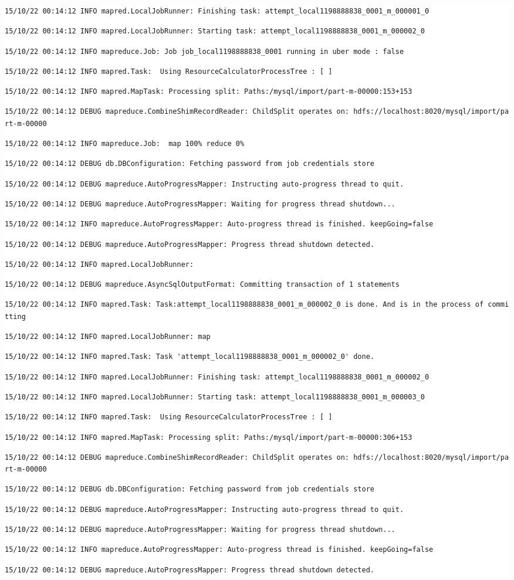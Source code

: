 `15/10/22 00:14:12 INFO mapred.LocalJobRunner: Finishing task: attempt_local1198888838_0001_m_000001_0`

`15/10/22 00:14:12 INFO mapred.LocalJobRunner: Starting task: attempt_local1198888838_0001_m_000002_0`

`15/10/22 00:14:12 INFO mapreduce.Job: Job job_local1198888838_0001 running in uber mode : false`

`15/10/22 00:14:12 INFO mapred.Task:  Using ResourceCalculatorProcessTree : [ ]`

`15/10/22 00:14:12 INFO mapred.MapTask: Processing split: Paths:/mysql/import/part-m-00000:153+153`

`15/10/22 00:14:12 DEBUG mapreduce.CombineShimRecordReader: ChildSplit operates on: hdfs://localhost:8020/mysql/import/part-m-00000`

`15/10/22 00:14:12 INFO mapreduce.Job:  map 100% reduce 0%`

`15/10/22 00:14:12 DEBUG db.DBConfiguration: Fetching password from job credentials store`

`15/10/22 00:14:12 DEBUG mapreduce.AutoProgressMapper: Instructing auto-progress thread to quit.`

`15/10/22 00:14:12 DEBUG mapreduce.AutoProgressMapper: Waiting for progress thread shutdown...`

`15/10/22 00:14:12 INFO mapreduce.AutoProgressMapper: Auto-progress thread is finished. keepGoing=false`

`15/10/22 00:14:12 DEBUG mapreduce.AutoProgressMapper: Progress thread shutdown detected.`

`15/10/22 00:14:12 INFO mapred.LocalJobRunner:`

`15/10/22 00:14:12 DEBUG mapreduce.AsyncSqlOutputFormat: Committing transaction of 1 statements`

`15/10/22 00:14:12 INFO mapred.Task: Task:attempt_local1198888838_0001_m_000002_0 is done. And is in the process of committing`

`15/10/22 00:14:12 INFO mapred.LocalJobRunner: map`

`15/10/22 00:14:12 INFO mapred.Task: Task 'attempt_local1198888838_0001_m_000002_0' done.`

`15/10/22 00:14:12 INFO mapred.LocalJobRunner: Finishing task: attempt_local1198888838_0001_m_000002_0`

`15/10/22 00:14:12 INFO mapred.LocalJobRunner: Starting task: attempt_local1198888838_0001_m_000003_0`

`15/10/22 00:14:12 INFO mapred.Task:  Using ResourceCalculatorProcessTree : [ ]`

`15/10/22 00:14:12 INFO mapred.MapTask: Processing split: Paths:/mysql/import/part-m-00000:306+153`

`15/10/22 00:14:12 DEBUG mapreduce.CombineShimRecordReader: ChildSplit operates on: hdfs://localhost:8020/mysql/import/part-m-00000`

`15/10/22 00:14:12 DEBUG db.DBConfiguration: Fetching password from job credentials store`

`15/10/22 00:14:12 DEBUG mapreduce.AutoProgressMapper: Instructing auto-progress thread to quit.`

`15/10/22 00:14:12 DEBUG mapreduce.AutoProgressMapper: Waiting for progress thread shutdown...`

`15/10/22 00:14:12 INFO mapreduce.AutoProgressMapper: Auto-progress thread is finished. keepGoing=false`

`15/10/22 00:14:12 DEBUG mapreduce.AutoProgressMapper: Progress thread shutdown detected.`
